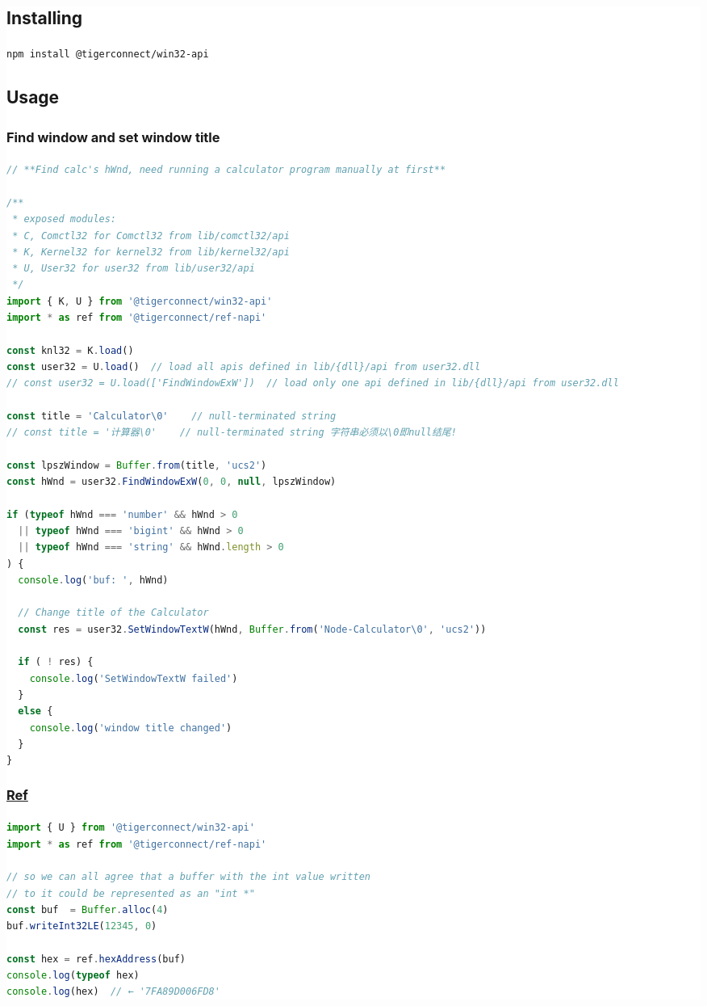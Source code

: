 ## Installing
```sh
npm install @tigerconnect/win32-api
```


## Usage

### Find window and set window title
```ts
// **Find calc's hWnd, need running a calculator program manually at first**

/**
 * exposed modules:
 * C, Comctl32 for Comctl32 from lib/comctl32/api
 * K, Kernel32 for kernel32 from lib/kernel32/api
 * U, User32 for user32 from lib/user32/api
 */
import { K, U } from '@tigerconnect/win32-api'
import * as ref from '@tigerconnect/ref-napi'

const knl32 = K.load()
const user32 = U.load()  // load all apis defined in lib/{dll}/api from user32.dll
// const user32 = U.load(['FindWindowExW'])  // load only one api defined in lib/{dll}/api from user32.dll

const title = 'Calculator\0'    // null-terminated string
// const title = '计算器\0'    // null-terminated string 字符串必须以\0即null结尾!

const lpszWindow = Buffer.from(title, 'ucs2')
const hWnd = user32.FindWindowExW(0, 0, null, lpszWindow)

if (typeof hWnd === 'number' && hWnd > 0
  || typeof hWnd === 'bigint' && hWnd > 0
  || typeof hWnd === 'string' && hWnd.length > 0
) {
  console.log('buf: ', hWnd)

  // Change title of the Calculator
  const res = user32.SetWindowTextW(hWnd, Buffer.from('Node-Calculator\0', 'ucs2'))

  if ( ! res) {
    console.log('SetWindowTextW failed')
  }
  else {
    console.log('window title changed')
  }
}
```

### [Ref](https://www.npmjs.com/package/ref-napi)
```ts
import { U } from '@tigerconnect/win32-api'
import * as ref from '@tigerconnect/ref-napi'

// so we can all agree that a buffer with the int value written
// to it could be represented as an "int *"
const buf  = Buffer.alloc(4)
buf.writeInt32LE(12345, 0)

const hex = ref.hexAddress(buf)
console.log(typeof hex)
console.log(hex)  // ← '7FA89D006FD8'
```

[node-gyp]: https://github.com/nodejs/node-gyp
[windows-build-tools]: https://github.com/felixrieseberg/windows-build-tools
[node-ffi-napi]: https://github.com/tigertext/node-ffi-napi
[node-ffi]: https://github.com/node-ffi/node-ffi
[`win32-api`]: https://github.com/waitingsong/node-win32-api/tree/master/packages/win32-api
[main-svg]: https://img.shields.io/npm/v/win32-api.svg?maxAge=86400
[main-ch]: https://github.com/waitingsong/node-win32-api/tree/master/packages/win32-api/CHANGELOG.md
[main-d-svg]: https://david-dm.org/waitingsong/node-win32-api.svg?path=packages/win32-api
[main-d-link]: https://david-dm.org/waitingsong/node-win32-api.svg?path=packages/win32-api
[main-dd-svg]: https://david-dm.org/waitingsong/node-win32-api/dev-status.svg?path=packages/win32-api
[main-dd-link]: https://david-dm.org/waitingsong/node-win32-api?path=packages/win32-api#info=devDependencies
[`win32-def`]: https://github.com/waitingsong/node-win32-api/tree/master/packages/win32-def
[def-svg]: https://img.shields.io/npm/v/win32-def.svg?maxAge=86400
[def-ch]: https://github.com/waitingsong/node-win32-api/tree/master/packages/win32-def/CHANGELOG.md
[def-d-svg]: https://david-dm.org/waitingsong/node-win32-api.svg?path=packages/win32-def
[def-d-link]: https://david-dm.org/waitingsong/node-win32-api.svg?path=packages/win32-def
[def-dd-svg]: https://david-dm.org/waitingsong/node-win32-api/dev-status.svg?path=packages/win32-def
[def-dd-link]: https://david-dm.org/waitingsong/node-win32-api?path=packages/win32-def#info=devDependencies